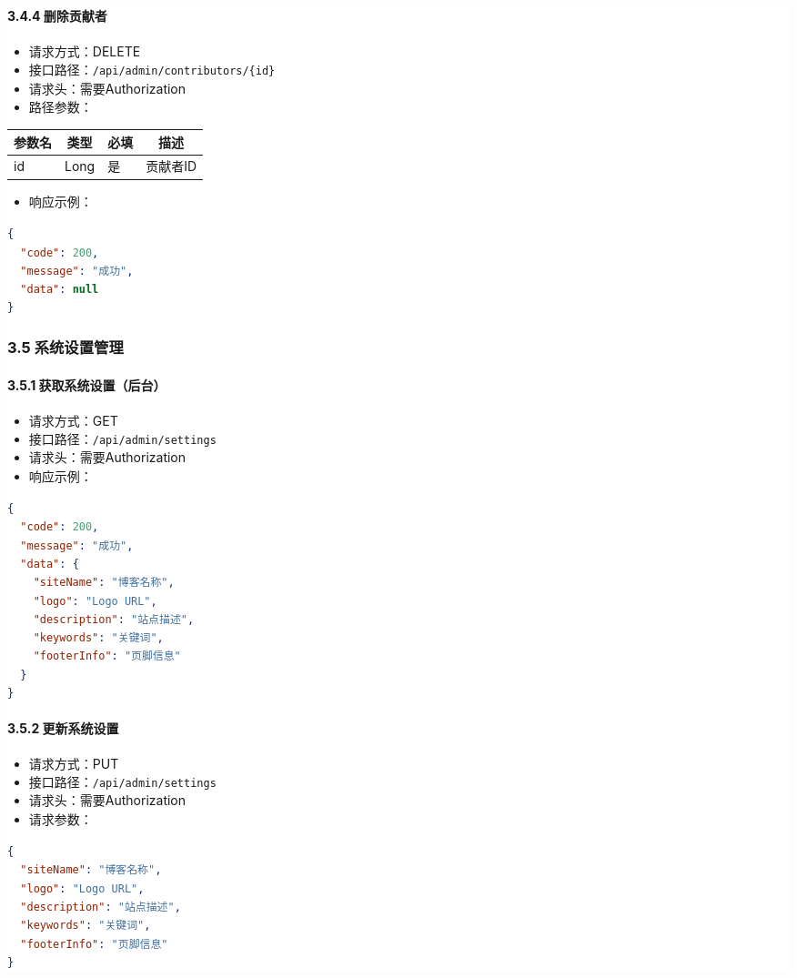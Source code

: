 #### 3.4.4 删除贡献者

- 请求方式：DELETE
- 接口路径：`/api/admin/contributors/{id}`
- 请求头：需要Authorization
- 路径参数：

| 参数名 | 类型 | 必填 | 描述 |
| --- | --- | --- | --- |
| id | Long | 是 | 贡献者ID |

- 响应示例：

```json
{
  "code": 200,
  "message": "成功",
  "data": null
}
```

### 3.5 系统设置管理

#### 3.5.1 获取系统设置（后台）

- 请求方式：GET
- 接口路径：`/api/admin/settings`
- 请求头：需要Authorization
- 响应示例：

```json
{
  "code": 200,
  "message": "成功",
  "data": {
    "siteName": "博客名称",
    "logo": "Logo URL",
    "description": "站点描述",
    "keywords": "关键词",
    "footerInfo": "页脚信息"
  }
}
```

#### 3.5.2 更新系统设置

- 请求方式：PUT
- 接口路径：`/api/admin/settings`
- 请求头：需要Authorization
- 请求参数：

```json
{
  "siteName": "博客名称",
  "logo": "Logo URL",
  "description": "站点描述",
  "keywords": "关键词",
  "footerInfo": "页脚信息"
}
```
